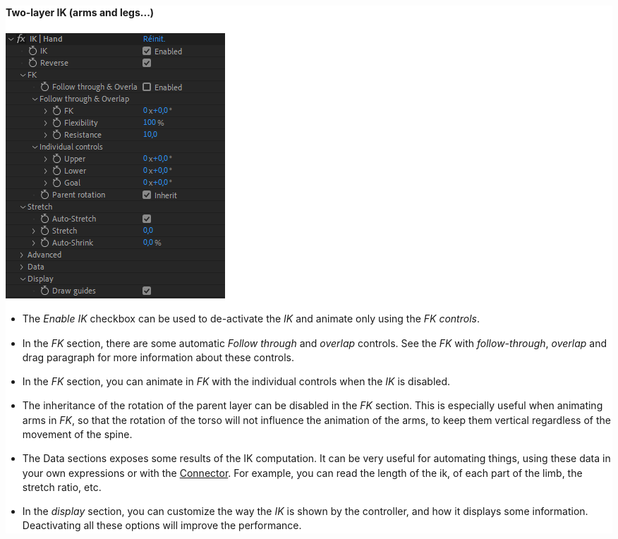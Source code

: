 #### Two-layer IK (arms and legs...)

![](img/duik-screenshots/S-Rigging/S-Rigging-Constraints/two-layer-IK-effect.PNG)

- The _Enable IK_ checkbox can be used to de-activate the *IK* and animate only using the *FK controls*.

- In the *FK* section, there are some automatic *Follow through* and *overlap* controls. See the *FK* with *follow-through*, *overlap* and drag paragraph for more information about these controls.

- In the *FK* section, you can animate in *FK* with the individual controls when the *IK* is disabled.

- The inheritance of the rotation of the parent layer can be disabled in the *FK* section. This is especially useful when animating arms in *FK*, so that the rotation of the torso will not influence the animation of the arms, to keep them vertical regardless of the movement of the spine.

- The Data sections exposes some results of the IK computation. It can be very useful for automating things, using these data in your own expressions or with the [Connector](connector.md). For example, you can read the length of the ik, of each part of the limb, the stretch ratio, etc.

- In the _display_ section, you can customize the way the *IK* is shown by the controller, and how it displays some information. Deactivating all these options will improve the performance.
